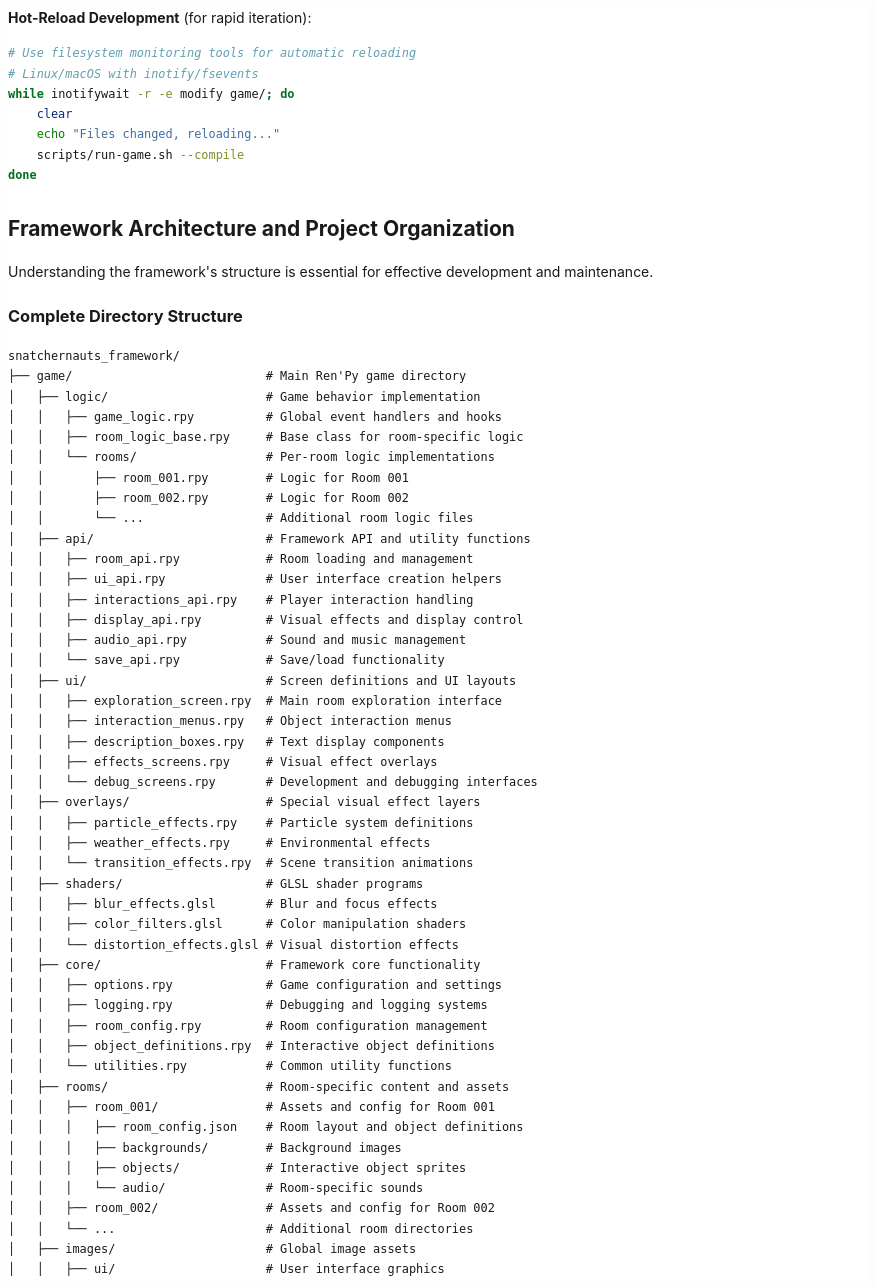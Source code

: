 **Hot-Reload Development** (for rapid iteration):

```bash
# Use filesystem monitoring tools for automatic reloading
# Linux/macOS with inotify/fsevents
while inotifywait -r -e modify game/; do
    clear
    echo "Files changed, reloading..."
    scripts/run-game.sh --compile
done
```

## Framework Architecture and Project Organization

Understanding the framework's structure is essential for effective development and maintenance.

### Complete Directory Structure

```
snatchernauts_framework/
├── game/                           # Main Ren'Py game directory
│   ├── logic/                      # Game behavior implementation
│   │   ├── game_logic.rpy          # Global event handlers and hooks
│   │   ├── room_logic_base.rpy     # Base class for room-specific logic
│   │   └── rooms/                  # Per-room logic implementations
│   │       ├── room_001.rpy        # Logic for Room 001
│   │       ├── room_002.rpy        # Logic for Room 002
│   │       └── ...                 # Additional room logic files
│   ├── api/                        # Framework API and utility functions
│   │   ├── room_api.rpy            # Room loading and management
│   │   ├── ui_api.rpy              # User interface creation helpers
│   │   ├── interactions_api.rpy    # Player interaction handling
│   │   ├── display_api.rpy         # Visual effects and display control
│   │   ├── audio_api.rpy           # Sound and music management
│   │   └── save_api.rpy            # Save/load functionality
│   ├── ui/                         # Screen definitions and UI layouts
│   │   ├── exploration_screen.rpy  # Main room exploration interface
│   │   ├── interaction_menus.rpy   # Object interaction menus
│   │   ├── description_boxes.rpy   # Text display components
│   │   ├── effects_screens.rpy     # Visual effect overlays
│   │   └── debug_screens.rpy       # Development and debugging interfaces
│   ├── overlays/                   # Special visual effect layers
│   │   ├── particle_effects.rpy    # Particle system definitions
│   │   ├── weather_effects.rpy     # Environmental effects
│   │   └── transition_effects.rpy  # Scene transition animations
│   ├── shaders/                    # GLSL shader programs
│   │   ├── blur_effects.glsl       # Blur and focus effects
│   │   ├── color_filters.glsl      # Color manipulation shaders
│   │   └── distortion_effects.glsl # Visual distortion effects
│   ├── core/                       # Framework core functionality
│   │   ├── options.rpy             # Game configuration and settings
│   │   ├── logging.rpy             # Debugging and logging systems
│   │   ├── room_config.rpy         # Room configuration management
│   │   ├── object_definitions.rpy  # Interactive object definitions
│   │   └── utilities.rpy           # Common utility functions
│   ├── rooms/                      # Room-specific content and assets
│   │   ├── room_001/               # Assets and config for Room 001
│   │   │   ├── room_config.json    # Room layout and object definitions
│   │   │   ├── backgrounds/        # Background images
│   │   │   ├── objects/            # Interactive object sprites
│   │   │   └── audio/              # Room-specific sounds
│   │   ├── room_002/               # Assets and config for Room 002
│   │   └── ...                     # Additional room directories
│   ├── images/                     # Global image assets
│   │   ├── ui/                     # User interface graphics
```